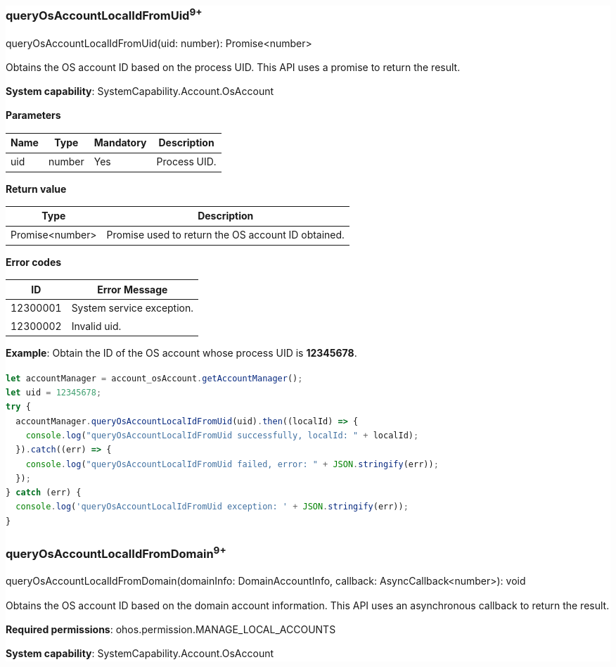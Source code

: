 ### queryOsAccountLocalIdFromUid<sup>9+</sup>

queryOsAccountLocalIdFromUid(uid: number): Promise&lt;number&gt;

Obtains the OS account ID based on the process UID. This API uses a promise to return the result.

**System capability**: SystemCapability.Account.OsAccount

**Parameters**

| Name| Type  | Mandatory| Description     |
| ------ | ------ | ---- | --------- |
| uid    | number | Yes  | Process UID.|

**Return value**

| Type                 | Description                                    |
| --------------------- | --------------------------------------- |
| Promise&lt;number&gt; | Promise used to return the OS account ID obtained.|

**Error codes**

| ID| Error Message      |
| -------- | ------------- |
| 12300001 | System service exception. |
| 12300002 | Invalid uid. |

**Example**: Obtain the ID of the OS account whose process UID is **12345678**.

  ```js
  let accountManager = account_osAccount.getAccountManager();
  let uid = 12345678;
  try {
    accountManager.queryOsAccountLocalIdFromUid(uid).then((localId) => {
      console.log("queryOsAccountLocalIdFromUid successfully, localId: " + localId);
    }).catch((err) => {
      console.log("queryOsAccountLocalIdFromUid failed, error: " + JSON.stringify(err));
    });
  } catch (err) {
    console.log('queryOsAccountLocalIdFromUid exception: ' + JSON.stringify(err));
  }
  ```

### queryOsAccountLocalIdFromDomain<sup>9+</sup>

queryOsAccountLocalIdFromDomain(domainInfo: DomainAccountInfo, callback: AsyncCallback&lt;number&gt;): void

Obtains the OS account ID based on the domain account information. This API uses an asynchronous callback to return the result.

**Required permissions**: ohos.permission.MANAGE_LOCAL_ACCOUNTS

**System capability**: SystemCapability.Account.OsAccount
